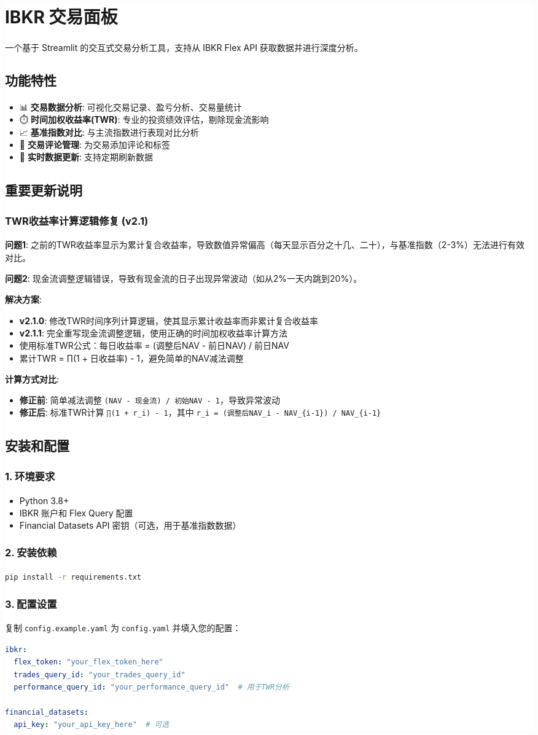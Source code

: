 # IBKR 交易面板

一个基于 Streamlit 的交互式交易分析工具，支持从 IBKR Flex API 获取数据并进行深度分析。

## 功能特性

- 📊 **交易数据分析**: 可视化交易记录、盈亏分析、交易量统计
- ⏱️ **时间加权收益率(TWR)**: 专业的投资绩效评估，剔除现金流影响
- 📈 **基准指数对比**: 与主流指数进行表现对比分析
- 💬 **交易评论管理**: 为交易添加评论和标签
- 🔄 **实时数据更新**: 支持定期刷新数据

## 重要更新说明

### TWR收益率计算逻辑修复 (v2.1)

**问题1**: 之前的TWR收益率显示为累计复合收益率，导致数值异常偏高（每天显示百分之十几、二十），与基准指数（2-3%）无法进行有效对比。

**问题2**: 现金流调整逻辑错误，导致有现金流的日子出现异常波动（如从2%一天内跳到20%）。

**解决方案**: 
- **v2.1.0**: 修改TWR时间序列计算逻辑，使其显示累计收益率而非累计复合收益率
- **v2.1.1**: 完全重写现金流调整逻辑，使用正确的时间加权收益率计算方法
- 使用标准TWR公式：每日收益率 = (调整后NAV - 前日NAV) / 前日NAV
- 累计TWR = ∏(1 + 日收益率) - 1，避免简单的NAV减法调整

**计算方式对比**:
- **修正前**: 简单减法调整 `(NAV - 现金流) / 初始NAV - 1`，导致异常波动
- **修正后**: 标准TWR计算 `∏(1 + r_i) - 1`，其中 `r_i = (调整后NAV_i - NAV_{i-1}) / NAV_{i-1}`

## 安装和配置

### 1. 环境要求

- Python 3.8+
- IBKR 账户和 Flex Query 配置
- Financial Datasets API 密钥（可选，用于基准指数数据）

### 2. 安装依赖

```bash
pip install -r requirements.txt
```

### 3. 配置设置

复制 `config.example.yaml` 为 `config.yaml` 并填入您的配置：

```yaml
ibkr:
  flex_token: "your_flex_token_here"
  trades_query_id: "your_trades_query_id"
  performance_query_id: "your_performance_query_id"  # 用于TWR分析

financial_datasets:
  api_key: "your_api_key_here"  # 可选
```
